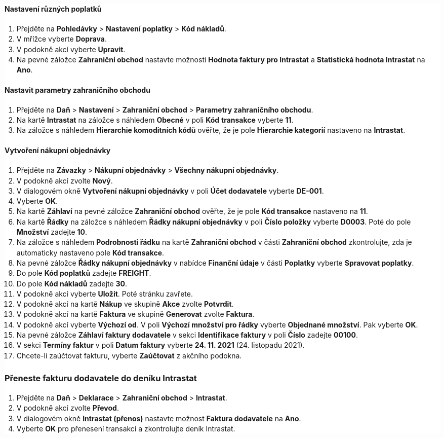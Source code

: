 #### <a name="set-up-miscellaneous-charges"></a>Nastavení různých poplatků

1. Přejděte na **Pohledávky** > **Nastavení poplatky** > **Kód nákladů**.
2. V mřížce vyberte **Doprava**.
3. V podokně akcí vyberte **Upravit**.
4. Na pevné záložce **Zahraniční obchod** nastavte možnosti **Hodnota faktury pro Intrastat** a **Statistická hodnota Intrastat** na **Ano**.

#### <a name="set-up-foreign-trade-parameters"></a>Nastavit parametry zahraničního obchodu

1. Přejděte na **Daň** > **Nastavení** > **Zahraniční obchod** > **Parametry zahraničního obchodu**.
2. Na kartě **Intrastat** na záložce s náhledem **Obecné** v poli **Kód** **transakce** vyberte **11**.
3. Na záložce s náhledem **Hierarchie komoditních kódů** ověřte, že je pole **Hierarchie kategorií** nastaveno na **Intrastat**.

#### <a name="create-a-purchase-order"></a>Vytvoření nákupní objednávky

1. Přejděte na **Závazky** > **Nákupní objednávky** > **Všechny nákupní objednávky**.
2. V podokně akcí zvolte **Nový**.
3. V dialogovém okně **Vytvoření nákupní objednávky** v poli **Účet dodavatele** vyberte **DE-001**.
4. Vyberte **OK**.
5. Na kartě **Záhlaví** na pevné záložce **Zahraniční** **obchod** ověřte, že je pole **Kód transakce** nastaveno na **11**.
6. Na kartě **Řádky** na záložce s náhledem **Řádky nákupní objednávky** v poli **Číslo položky** vyberte **D0003**. Poté do pole **Množství** zadejte **10**.
7. Na záložce s náhledem **Podrobnosti řádku** na kartě **Zahraniční obchod** v části **Zahraniční obchod** zkontrolujte, zda je automaticky nastaveno pole **Kód transakce**.
8. Na pevné záložce **Řádky nákupní objednávky** v nabídce **Finanční údaje** v části **Poplatky** vyberte **Spravovat poplatky**.
9. Do pole **Kód poplatků** zadejte **FREIGHT**.
10. Do pole **Kód nákladů** zadejte **30**.
11. V podokně akcí vyberte **Uložit**. Poté stránku zavřete.
12. V podokně akcí na kartě **Nákup** ve skupině **Akce** zvolte **Potvrdit**.
13. V podokně akcí na kartě **Faktura** ve skupině **Generovat** zvolte **Faktura**.
14. V podokně akcí vyberte **Výchozí od**. V poli **Výchozí množství pro řádky** vyberte **Objednané množství**. Pak vyberte **OK**.
15. Na pevné záložce **Záhlaví faktury dodavatele** v sekci **Identifikace faktury** v poli **Číslo** zadejte **00100**.
16. V sekci **Termíny faktur** v poli **Datum faktury** vyberte **24. 11. 2021** (24. listopadu 2021).
17. Chcete-li zaúčtovat fakturu, vyberte **Zaúčtovat** z akčního podokna.

### <a name="transfer-the-vendor-invoice-to-the-intrastat-journal"></a>Přeneste fakturu dodavatele do deníku Intrastat

1. Přejděte na **Daň** > **Deklarace** > **Zahraniční obchod** > **Intrastat**.
2. V podokně akcí zvolte **Převod**.
3. V dialogovém okně **Intrastat (přenos)** nastavte možnost **Faktura dodavatele** na **Ano**.
4. Vyberte **OK** pro přenesení transakcí a zkontrolujte deník Intrastat.
